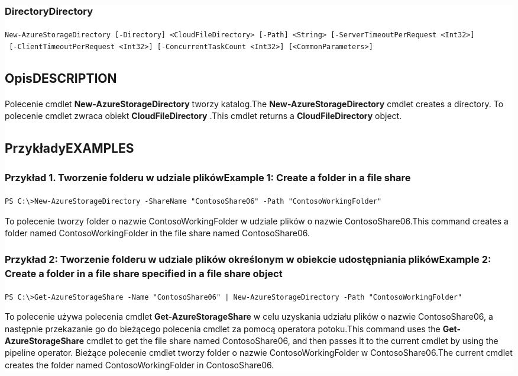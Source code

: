 ### <span data-ttu-id="deca2-107">Directory</span><span class="sxs-lookup"><span data-stu-id="deca2-107">Directory</span></span>
```
New-AzureStorageDirectory [-Directory] <CloudFileDirectory> [-Path] <String> [-ServerTimeoutPerRequest <Int32>]
 [-ClientTimeoutPerRequest <Int32>] [-ConcurrentTaskCount <Int32>] [<CommonParameters>]
```

## <span data-ttu-id="deca2-108">Opis</span><span class="sxs-lookup"><span data-stu-id="deca2-108">DESCRIPTION</span></span>
<span data-ttu-id="deca2-109">Polecenie cmdlet **New-AzureStorageDirectory** tworzy katalog.</span><span class="sxs-lookup"><span data-stu-id="deca2-109">The **New-AzureStorageDirectory** cmdlet creates a directory.</span></span>
<span data-ttu-id="deca2-110">To polecenie cmdlet zwraca obiekt **CloudFileDirectory** .</span><span class="sxs-lookup"><span data-stu-id="deca2-110">This cmdlet returns a **CloudFileDirectory** object.</span></span>

## <span data-ttu-id="deca2-111">Przykłady</span><span class="sxs-lookup"><span data-stu-id="deca2-111">EXAMPLES</span></span>

### <span data-ttu-id="deca2-112">Przykład 1. Tworzenie folderu w udziale plików</span><span class="sxs-lookup"><span data-stu-id="deca2-112">Example 1: Create a folder in a file share</span></span>
```
PS C:\>New-AzureStorageDirectory -ShareName "ContosoShare06" -Path "ContosoWorkingFolder"
```

<span data-ttu-id="deca2-113">To polecenie tworzy folder o nazwie ContosoWorkingFolder w udziale plików o nazwie ContosoShare06.</span><span class="sxs-lookup"><span data-stu-id="deca2-113">This command creates a folder named ContosoWorkingFolder in the file share named ContosoShare06.</span></span>

### <span data-ttu-id="deca2-114">Przykład 2: Tworzenie folderu w udziale plików określonym w obiekcie udostępniania plików</span><span class="sxs-lookup"><span data-stu-id="deca2-114">Example 2: Create a folder in a file share specified in a file share object</span></span>
```
PS C:\>Get-AzureStorageShare -Name "ContosoShare06" | New-AzureStorageDirectory -Path "ContosoWorkingFolder"
```

<span data-ttu-id="deca2-115">To polecenie używa polecenia cmdlet **Get-AzureStorageShare** w celu uzyskania udziału plików o nazwie ContosoShare06, a następnie przekazanie go do bieżącego polecenia cmdlet za pomocą operatora potoku.</span><span class="sxs-lookup"><span data-stu-id="deca2-115">This command uses the **Get-AzureStorageShare** cmdlet to get the file share named ContosoShare06, and then passes it to the current cmdlet by using the pipeline operator.</span></span>
<span data-ttu-id="deca2-116">Bieżące polecenie cmdlet tworzy folder o nazwie ContosoWorkingFolder w ContosoShare06.</span><span class="sxs-lookup"><span data-stu-id="deca2-116">The current cmdlet creates the folder named ContosoWorkingFolder in ContosoShare06.</span></span>
